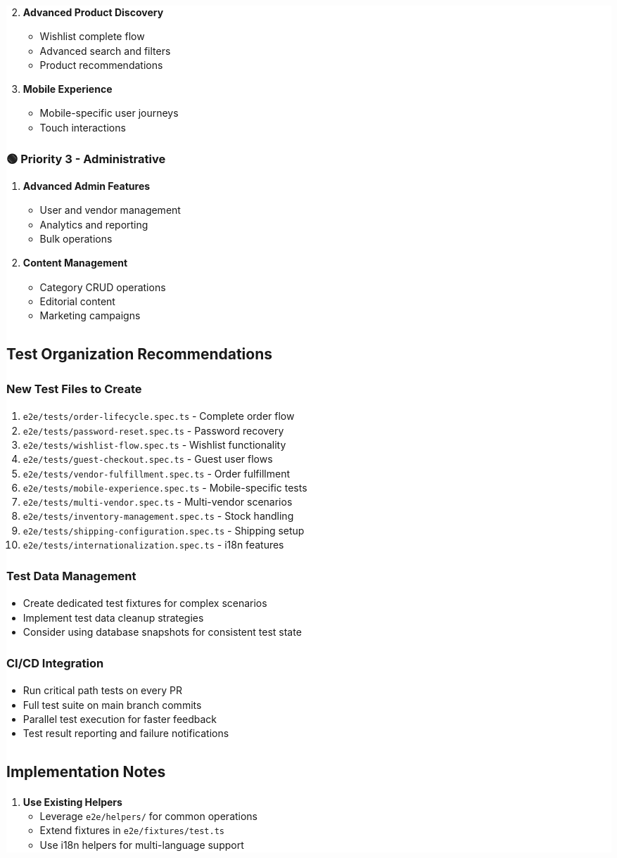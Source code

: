 2. **Advanced Product Discovery**
   - Wishlist complete flow
   - Advanced search and filters
   - Product recommendations

3. **Mobile Experience**
   - Mobile-specific user journeys
   - Touch interactions

### 🟢 Priority 3 - Administrative
1. **Advanced Admin Features**
   - User and vendor management
   - Analytics and reporting
   - Bulk operations

2. **Content Management**
   - Category CRUD operations
   - Editorial content
   - Marketing campaigns

## Test Organization Recommendations

### New Test Files to Create
1. `e2e/tests/order-lifecycle.spec.ts` - Complete order flow
2. `e2e/tests/password-reset.spec.ts` - Password recovery
3. `e2e/tests/wishlist-flow.spec.ts` - Wishlist functionality
4. `e2e/tests/guest-checkout.spec.ts` - Guest user flows
5. `e2e/tests/vendor-fulfillment.spec.ts` - Order fulfillment
6. `e2e/tests/mobile-experience.spec.ts` - Mobile-specific tests
7. `e2e/tests/multi-vendor.spec.ts` - Multi-vendor scenarios
8. `e2e/tests/inventory-management.spec.ts` - Stock handling
9. `e2e/tests/shipping-configuration.spec.ts` - Shipping setup
10. `e2e/tests/internationalization.spec.ts` - i18n features

### Test Data Management
- Create dedicated test fixtures for complex scenarios
- Implement test data cleanup strategies
- Consider using database snapshots for consistent test state

### CI/CD Integration
- Run critical path tests on every PR
- Full test suite on main branch commits
- Parallel test execution for faster feedback
- Test result reporting and failure notifications

## Implementation Notes

1. **Use Existing Helpers**
   - Leverage `e2e/helpers/` for common operations
   - Extend fixtures in `e2e/fixtures/test.ts`
   - Use i18n helpers for multi-language support
